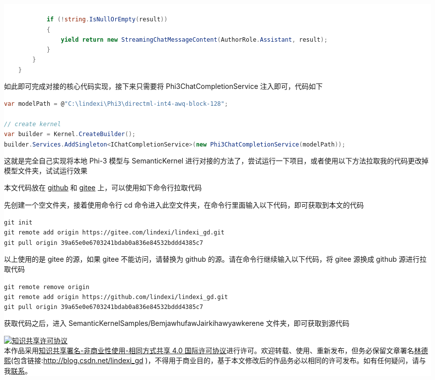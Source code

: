 ```csharp

            if (!string.IsNullOrEmpty(result))
            {
                yield return new StreamingChatMessageContent(AuthorRole.Assistant, result);
            }
        }
    }
```

如此即可完成对接的核心代码实现，接下来只需要将 Phi3ChatCompletionService 注入即可，代码如下

```csharp
var modelPath = @"C:\lindexi\Phi3\directml-int4-awq-block-128";

// create kernel
var builder = Kernel.CreateBuilder();
builder.Services.AddSingleton<IChatCompletionService>(new Phi3ChatCompletionService(modelPath));
```

这就是完全自己实现将本地 Phi-3 模型与 SemanticKernel 进行对接的方法了，尝试运行一下项目，或者使用以下方法拉取我的代码更改掉模型文件夹，试试运行效果

本文代码放在 [github](https://github.com/lindexi/lindexi_gd/tree/39a65e0e6703241bdab0a836e84532bddd4385c7/SemanticKernelSamples/BemjawhufawJairkihawyawkerene) 和 [gitee](https://gitee.com/lindexi/lindexi_gd/tree/39a65e0e6703241bdab0a836e84532bddd4385c7/SemanticKernelSamples/BemjawhufawJairkihawyawkerene) 上，可以使用如下命令行拉取代码

先创建一个空文件夹，接着使用命令行 cd 命令进入此空文件夹，在命令行里面输入以下代码，即可获取到本文的代码

```
git init
git remote add origin https://gitee.com/lindexi/lindexi_gd.git
git pull origin 39a65e0e6703241bdab0a836e84532bddd4385c7
```

以上使用的是 gitee 的源，如果 gitee 不能访问，请替换为 github 的源。请在命令行继续输入以下代码，将 gitee 源换成 github 源进行拉取代码

```
git remote remove origin
git remote add origin https://github.com/lindexi/lindexi_gd.git
git pull origin 39a65e0e6703241bdab0a836e84532bddd4385c7
```

获取代码之后，进入 SemanticKernelSamples/BemjawhufawJairkihawyawkerene 文件夹，即可获取到源代码




<a rel="license" href="http://creativecommons.org/licenses/by-nc-sa/4.0/"><img alt="知识共享许可协议" style="border-width:0" src="https://licensebuttons.net/l/by-nc-sa/4.0/88x31.png" /></a><br />本作品采用<a rel="license" href="http://creativecommons.org/licenses/by-nc-sa/4.0/">知识共享署名-非商业性使用-相同方式共享 4.0 国际许可协议</a>进行许可。欢迎转载、使用、重新发布，但务必保留文章署名[林德熙](http://blog.csdn.net/lindexi_gd)(包含链接:http://blog.csdn.net/lindexi_gd )，不得用于商业目的，基于本文修改后的作品务必以相同的许可发布。如有任何疑问，请与我[联系](mailto:lindexi_gd@163.com)。